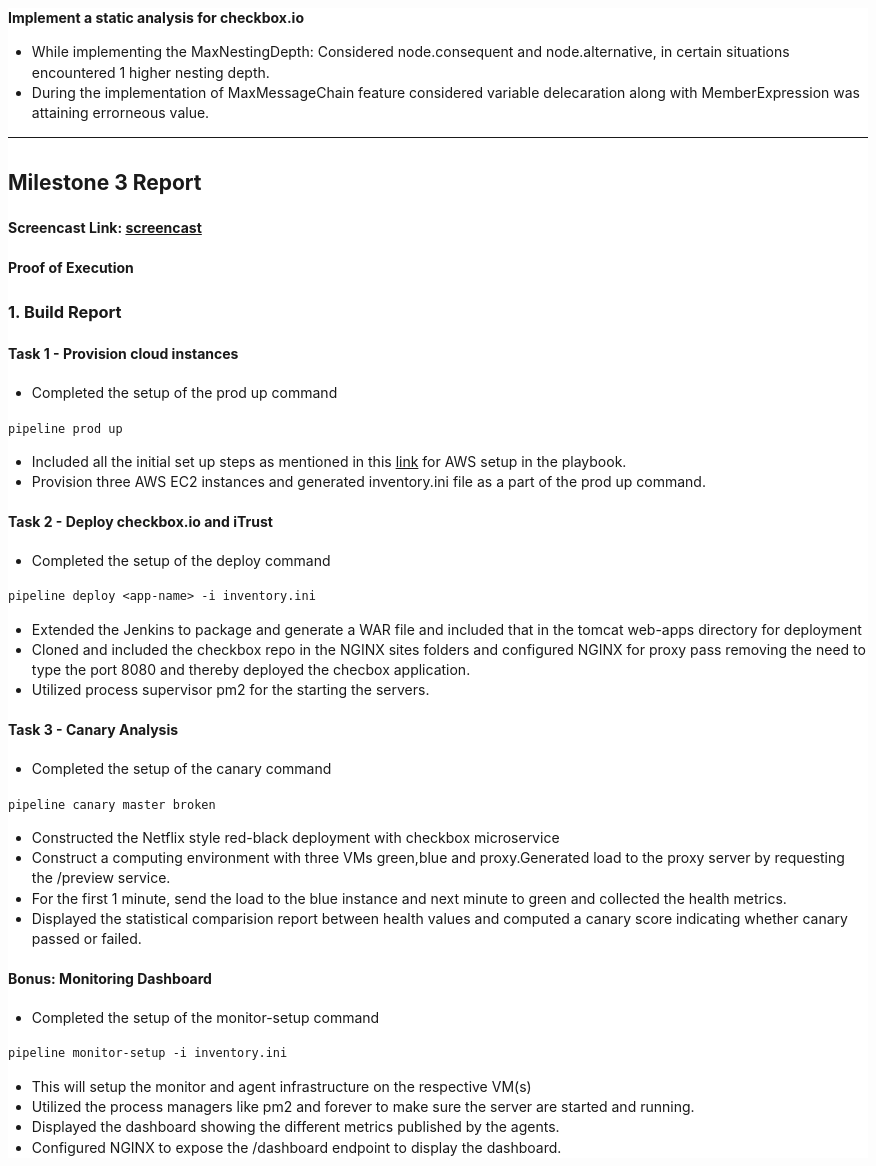 **Implement a static analysis for checkbox.io**
* While implementing the MaxNestingDepth: Considered node.consequent and node.alternative, in certain situations encountered 1 higher nesting depth.
* During the implementation of MaxMessageChain feature considered variable delecaration along with MemberExpression was attaining errorneous value.

----------------------

## Milestone 3 Report

#### Screencast Link: [screencast](https://drive.google.com/file/d/1i0amrLw8jmMkNglr2tWDtR20lf81EYJi/view?usp=sharing)
#### Proof of Execution

### 1. Build Report
#### Task 1 - Provision cloud instances
* Completed the setup of the prod up command
```
pipeline prod up
```
* Included all the initial set up steps as mentioned in this [link](https://blog.ipswitch.com/how-to-create-an-ec2-instance-with-python) for AWS setup in the playbook.
* Provision three AWS EC2 instances and generated inventory.ini file as a part of the prod up command.

#### Task 2 - Deploy checkbox.io and iTrust
* Completed the setup of the deploy command
```
pipeline deploy <app-name> -i inventory.ini
```
* Extended the Jenkins to package and generate a WAR file and included that in the tomcat web-apps directory for deployment
* Cloned and included the checkbox repo in the NGINX sites folders and configured NGINX for proxy pass removing the need to type the port 8080 and thereby deployed the checbox application.
* Utilized process supervisor pm2 for the starting the servers.


#### Task 3 - Canary Analysis
* Completed the setup of the canary command
```
pipeline canary master broken
```
* Constructed the Netflix style red-black deployment with checkbox microservice
* Construct a computing environment with three VMs green,blue and proxy.Generated load to the proxy server by requesting the /preview service.
* For the first 1 minute, send the load to the blue instance and next minute to green and collected the health metrics.
* Displayed the statistical comparision report between health values and computed a canary score indicating whether canary passed or failed.

#### Bonus: Monitoring Dashboard
* Completed the setup of the monitor-setup command
```
pipeline monitor-setup -i inventory.ini
```
* This will setup the monitor and agent infrastructure on the respective VM(s)
* Utilized the process managers like pm2 and forever to make sure the server are started and running.
* Displayed the dashboard showing the different metrics published by the agents.
* Configured NGINX to expose the /dashboard endpoint to display the dashboard.
